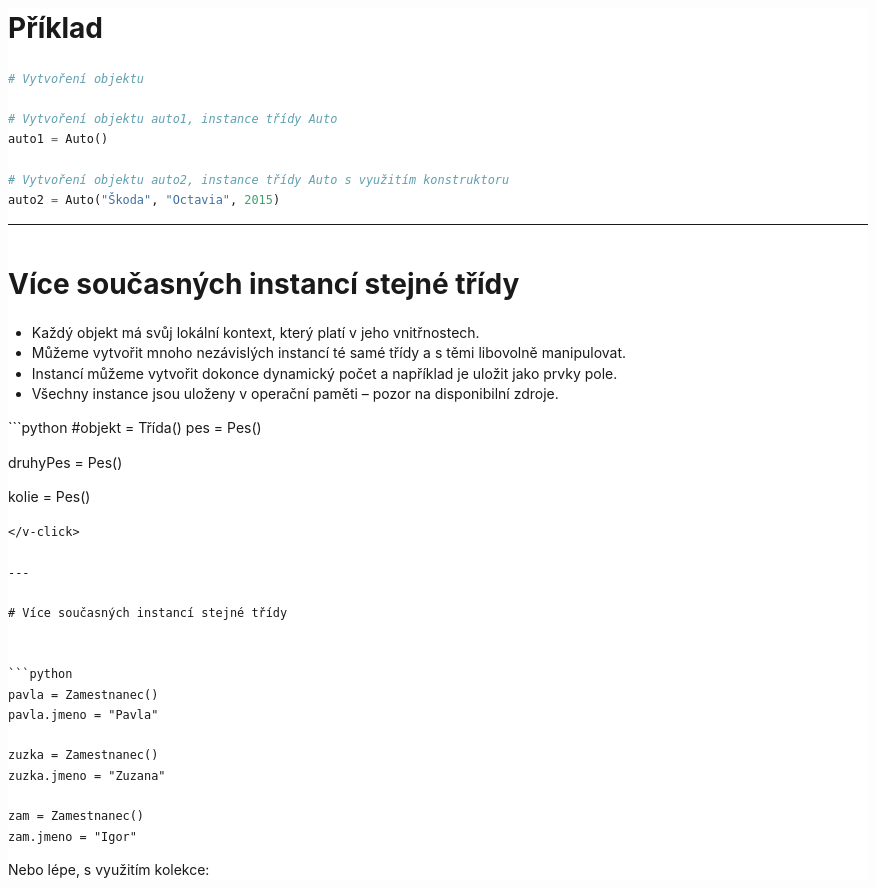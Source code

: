 
# Příklad

```python
# Vytvoření objektu

# Vytvoření objektu auto1, instance třídy Auto
auto1 = Auto() 

# Vytvoření objektu auto2, instance třídy Auto s využitím konstruktoru
auto2 = Auto("Škoda", "Octavia", 2015)
```

---

# Více současných instancí stejné třídy 

- Každý objekt má svůj lokální kontext, který platí v jeho vnitřnostech. 
- Můžeme vytvořit mnoho nezávislých instancí té samé třídy a s těmi libovolně manipulovat.
- Instancí můžeme vytvořit dokonce dynamický počet a například je uložit jako prvky pole. 
- Všechny instance jsou uloženy v operační paměti – pozor na disponibilní zdroje.

<v-click>
```python
#objekt = Třída()
pes = Pes()

druhyPes = Pes()

kolie = Pes()
```
</v-click>

---

# Více současných instancí stejné třídy


```python
pavla = Zamestnanec()
pavla.jmeno = "Pavla"

zuzka = Zamestnanec()
zuzka.jmeno = "Zuzana"

zam = Zamestnanec()
zam.jmeno = "Igor"
```

<v-click>

Nebo lépe, s využitím kolekce:
    